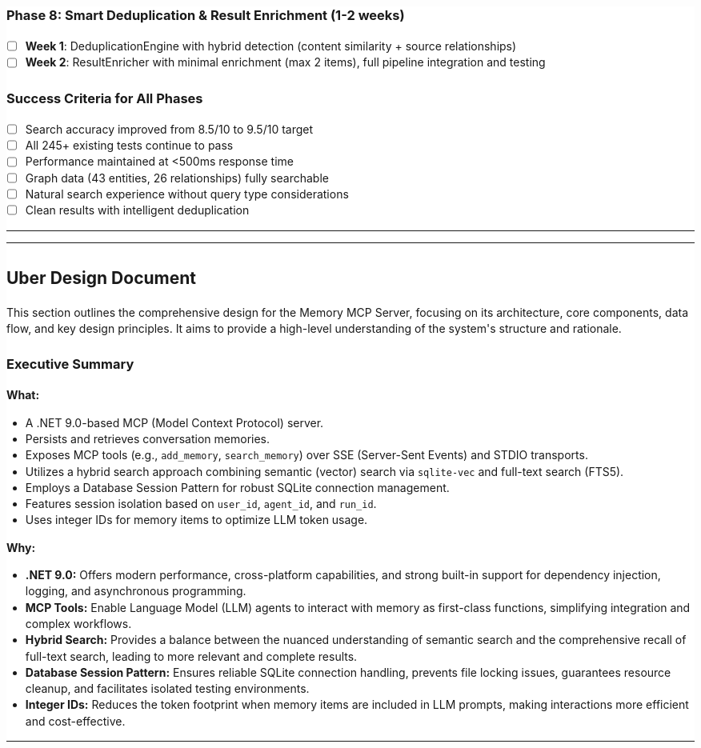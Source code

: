 ### **Phase 8: Smart Deduplication & Result Enrichment (1-2 weeks)**
- [ ] **Week 1**: DeduplicationEngine with hybrid detection (content similarity + source relationships)
- [ ] **Week 2**: ResultEnricher with minimal enrichment (max 2 items), full pipeline integration and testing

### **Success Criteria for All Phases**
- [ ] Search accuracy improved from 8.5/10 to 9.5/10 target
- [ ] All 245+ existing tests continue to pass
- [ ] Performance maintained at <500ms response time
- [ ] Graph data (43 entities, 26 relationships) fully searchable
- [ ] Natural search experience without query type considerations
- [ ] Clean results with intelligent deduplication

---

---


## Uber Design Document

This section outlines the comprehensive design for the Memory MCP Server, focusing on its architecture, core components, data flow, and key design principles. It aims to provide a high-level understanding of the system's structure and rationale.

### Executive Summary

**What:**
*   A .NET 9.0-based MCP (Model Context Protocol) server.
*   Persists and retrieves conversation memories.
*   Exposes MCP tools (e.g., `add_memory`, `search_memory`) over SSE (Server-Sent Events) and STDIO transports.
*   Utilizes a hybrid search approach combining semantic (vector) search via `sqlite-vec` and full-text search (FTS5).
*   Employs a Database Session Pattern for robust SQLite connection management.
*   Features session isolation based on `user_id`, `agent_id`, and `run_id`.
*   Uses integer IDs for memory items to optimize LLM token usage.

**Why:**
*   **.NET 9.0:** Offers modern performance, cross-platform capabilities, and strong built-in support for dependency injection, logging, and asynchronous programming.
*   **MCP Tools:** Enable Language Model (LLM) agents to interact with memory as first-class functions, simplifying integration and complex workflows.
*   **Hybrid Search:** Provides a balance between the nuanced understanding of semantic search and the comprehensive recall of full-text search, leading to more relevant and complete results.
*   **Database Session Pattern:** Ensures reliable SQLite connection handling, prevents file locking issues, guarantees resource cleanup, and facilitates isolated testing environments.
*   **Integer IDs:** Reduces the token footprint when memory items are included in LLM prompts, making interactions more efficient and cost-effective.

---
